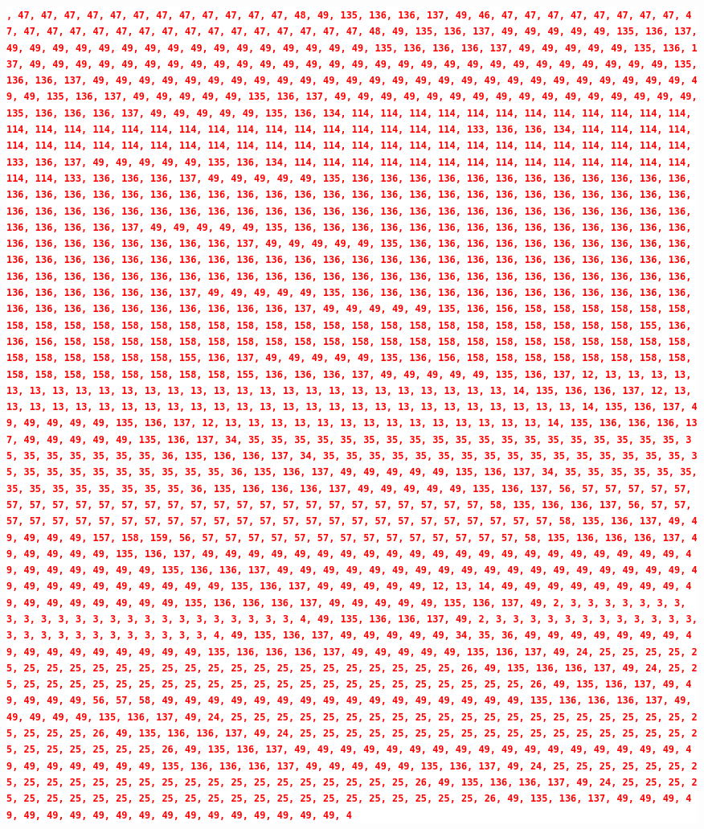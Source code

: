 ```json
, 47, 47, 47, 47, 47, 47, 47, 47, 47, 47, 47, 47, 48, 49, 135, 136, 136, 137, 49, 46, 47, 47, 47, 47, 47, 47, 47, 47, 47, 47, 47, 47, 47, 47, 47, 47, 47, 47, 47, 47, 47, 47, 47, 47, 48, 49, 135, 136, 137, 49, 49, 49, 49, 49, 135, 136, 137, 49, 49, 49, 49, 49, 49, 49, 49, 49, 49, 49, 49, 49, 49, 49, 49, 135, 136, 136, 136, 137, 49, 49, 49, 49, 49, 135, 136, 137, 49, 49, 49, 49, 49, 49, 49, 49, 49, 49, 49, 49, 49, 49, 49, 49, 49, 49, 49, 49, 49, 49, 49, 49, 49, 49, 49, 49, 135, 136, 136, 137, 49, 49, 49, 49, 49, 49, 49, 49, 49, 49, 49, 49, 49, 49, 49, 49, 49, 49, 49, 49, 49, 49, 49, 49, 49, 49, 49, 49, 135, 136, 137, 49, 49, 49, 49, 49, 135, 136, 137, 49, 49, 49, 49, 49, 49, 49, 49, 49, 49, 49, 49, 49, 49, 49, 49, 135, 136, 136, 136, 137, 49, 49, 49, 49, 49, 135, 136, 134, 114, 114, 114, 114, 114, 114, 114, 114, 114, 114, 114, 114, 114, 114, 114, 114, 114, 114, 114, 114, 114, 114, 114, 114, 114, 114, 114, 114, 133, 136, 136, 134, 114, 114, 114, 114, 114, 114, 114, 114, 114, 114, 114, 114, 114, 114, 114, 114, 114, 114, 114, 114, 114, 114, 114, 114, 114, 114, 114, 114, 133, 136, 137, 49, 49, 49, 49, 49, 135, 136, 134, 114, 114, 114, 114, 114, 114, 114, 114, 114, 114, 114, 114, 114, 114, 114, 114, 133, 136, 136, 136, 137, 49, 49, 49, 49, 49, 135, 136, 136, 136, 136, 136, 136, 136, 136, 136, 136, 136, 136, 136, 136, 136, 136, 136, 136, 136, 136, 136, 136, 136, 136, 136, 136, 136, 136, 136, 136, 136, 136, 136, 136, 136, 136, 136, 136, 136, 136, 136, 136, 136, 136, 136, 136, 136, 136, 136, 136, 136, 136, 136, 136, 136, 136, 136, 136, 136, 136, 136, 136, 136, 136, 137, 49, 49, 49, 49, 49, 135, 136, 136, 136, 136, 136, 136, 136, 136, 136, 136, 136, 136, 136, 136, 136, 136, 136, 136, 136, 136, 136, 136, 137, 49, 49, 49, 49, 49, 135, 136, 136, 136, 136, 136, 136, 136, 136, 136, 136, 136, 136, 136, 136, 136, 136, 136, 136, 136, 136, 136, 136, 136, 136, 136, 136, 136, 136, 136, 136, 136, 136, 136, 136, 136, 136, 136, 136, 136, 136, 136, 136, 136, 136, 136, 136, 136, 136, 136, 136, 136, 136, 136, 136, 136, 136, 136, 136, 136, 136, 136, 136, 136, 136, 137, 49, 49, 49, 49, 49, 135, 136, 136, 136, 136, 136, 136, 136, 136, 136, 136, 136, 136, 136, 136, 136, 136, 136, 136, 136, 136, 136, 136, 137, 49, 49, 49, 49, 49, 135, 136, 156, 158, 158, 158, 158, 158, 158, 158, 158, 158, 158, 158, 158, 158, 158, 158, 158, 158, 158, 158, 158, 158, 158, 158, 158, 158, 158, 158, 158, 155, 136, 136, 156, 158, 158, 158, 158, 158, 158, 158, 158, 158, 158, 158, 158, 158, 158, 158, 158, 158, 158, 158, 158, 158, 158, 158, 158, 158, 158, 158, 158, 155, 136, 137, 49, 49, 49, 49, 49, 135, 136, 156, 158, 158, 158, 158, 158, 158, 158, 158, 158, 158, 158, 158, 158, 158, 158, 158, 155, 136, 136, 136, 137, 49, 49, 49, 49, 49, 135, 136, 137, 12, 13, 13, 13, 13, 13, 13, 13, 13, 13, 13, 13, 13, 13, 13, 13, 13, 13, 13, 13, 13, 13, 13, 13, 13, 13, 13, 14, 135, 136, 136, 137, 12, 13, 13, 13, 13, 13, 13, 13, 13, 13, 13, 13, 13, 13, 13, 13, 13, 13, 13, 13, 13, 13, 13, 13, 13, 13, 13, 14, 135, 136, 137, 49, 49, 49, 49, 49, 135, 136, 137, 12, 13, 13, 13, 13, 13, 13, 13, 13, 13, 13, 13, 13, 13, 13, 14, 135, 136, 136, 136, 137, 49, 49, 49, 49, 49, 135, 136, 137, 34, 35, 35, 35, 35, 35, 35, 35, 35, 35, 35, 35, 35, 35, 35, 35, 35, 35, 35, 35, 35, 35, 35, 35, 35, 35, 35, 36, 135, 136, 136, 137, 34, 35, 35, 35, 35, 35, 35, 35, 35, 35, 35, 35, 35, 35, 35, 35, 35, 35, 35, 35, 35, 35, 35, 35, 35, 35, 35, 36, 135, 136, 137, 49, 49, 49, 49, 49, 135, 136, 137, 34, 35, 35, 35, 35, 35, 35, 35, 35, 35, 35, 35, 35, 35, 35, 36, 135, 136, 136, 136, 137, 49, 49, 49, 49, 49, 135, 136, 137, 56, 57, 57, 57, 57, 57, 57, 57, 57, 57, 57, 57, 57, 57, 57, 57, 57, 57, 57, 57, 57, 57, 57, 57, 57, 57, 57, 58, 135, 136, 136, 137, 56, 57, 57, 57, 57, 57, 57, 57, 57, 57, 57, 57, 57, 57, 57, 57, 57, 57, 57, 57, 57, 57, 57, 57, 57, 57, 57, 58, 135, 136, 137, 49, 49, 49, 49, 49, 157, 158, 159, 56, 57, 57, 57, 57, 57, 57, 57, 57, 57, 57, 57, 57, 57, 57, 58, 135, 136, 136, 136, 137, 49, 49, 49, 49, 49, 135, 136, 137, 49, 49, 49, 49, 49, 49, 49, 49, 49, 49, 49, 49, 49, 49, 49, 49, 49, 49, 49, 49, 49, 49, 49, 49, 49, 49, 49, 49, 135, 136, 136, 137, 49, 49, 49, 49, 49, 49, 49, 49, 49, 49, 49, 49, 49, 49, 49, 49, 49, 49, 49, 49, 49, 49, 49, 49, 49, 49, 49, 49, 135, 136, 137, 49, 49, 49, 49, 49, 12, 13, 14, 49, 49, 49, 49, 49, 49, 49, 49, 49, 49, 49, 49, 49, 49, 49, 49, 135, 136, 136, 136, 137, 49, 49, 49, 49, 49, 135, 136, 137, 49, 2, 3, 3, 3, 3, 3, 3, 3, 3, 3, 3, 3, 3, 3, 3, 3, 3, 3, 3, 3, 3, 3, 3, 3, 3, 4, 49, 135, 136, 136, 137, 49, 2, 3, 3, 3, 3, 3, 3, 3, 3, 3, 3, 3, 3, 3, 3, 3, 3, 3, 3, 3, 3, 3, 3, 3, 3, 4, 49, 135, 136, 137, 49, 49, 49, 49, 49, 34, 35, 36, 49, 49, 49, 49, 49, 49, 49, 49, 49, 49, 49, 49, 49, 49, 49, 49, 135, 136, 136, 136, 137, 49, 49, 49, 49, 49, 135, 136, 137, 49, 24, 25, 25, 25, 25, 25, 25, 25, 25, 25, 25, 25, 25, 25, 25, 25, 25, 25, 25, 25, 25, 25, 25, 25, 25, 26, 49, 135, 136, 136, 137, 49, 24, 25, 25, 25, 25, 25, 25, 25, 25, 25, 25, 25, 25, 25, 25, 25, 25, 25, 25, 25, 25, 25, 25, 25, 25, 26, 49, 135, 136, 137, 49, 49, 49, 49, 49, 56, 57, 58, 49, 49, 49, 49, 49, 49, 49, 49, 49, 49, 49, 49, 49, 49, 49, 49, 135, 136, 136, 136, 137, 49, 49, 49, 49, 49, 135, 136, 137, 49, 24, 25, 25, 25, 25, 25, 25, 25, 25, 25, 25, 25, 25, 25, 25, 25, 25, 25, 25, 25, 25, 25, 25, 25, 25, 26, 49, 135, 136, 136, 137, 49, 24, 25, 25, 25, 25, 25, 25, 25, 25, 25, 25, 25, 25, 25, 25, 25, 25, 25, 25, 25, 25, 25, 25, 25, 25, 26, 49, 135, 136, 137, 49, 49, 49, 49, 49, 49, 49, 49, 49, 49, 49, 49, 49, 49, 49, 49, 49, 49, 49, 49, 49, 49, 49, 49, 135, 136, 136, 136, 137, 49, 49, 49, 49, 49, 135, 136, 137, 49, 24, 25, 25, 25, 25, 25, 25, 25, 25, 25, 25, 25, 25, 25, 25, 25, 25, 25, 25, 25, 25, 25, 25, 25, 25, 26, 49, 135, 136, 136, 137, 49, 24, 25, 25, 25, 25, 25, 25, 25, 25, 25, 25, 25, 25, 25, 25, 25, 25, 25, 25, 25, 25, 25, 25, 25, 25, 26, 49, 135, 136, 137, 49, 49, 49, 49, 49, 49, 49, 49, 49, 49, 49, 49, 49, 49, 49, 49, 49, 49, 4
```